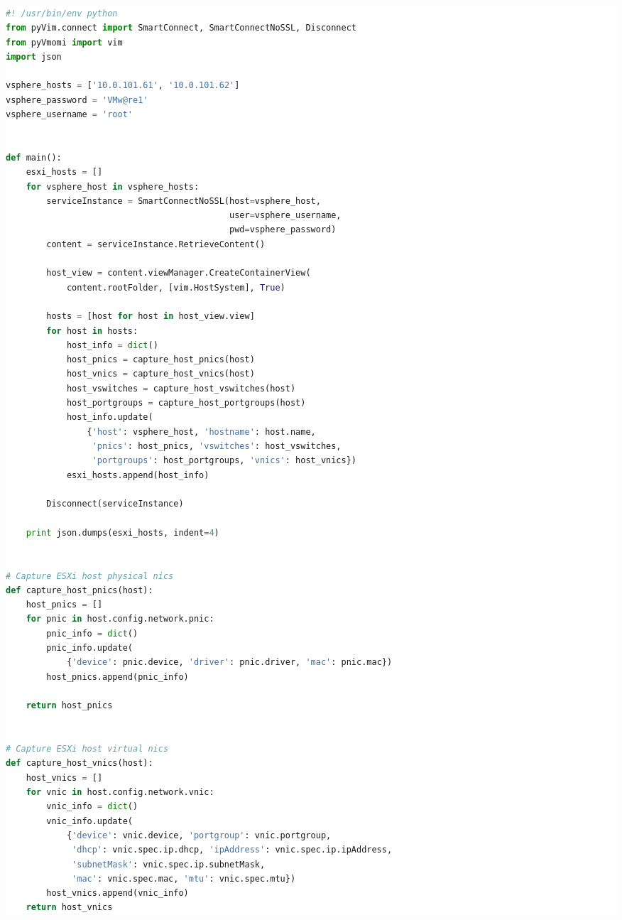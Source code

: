 ```python
#! /usr/bin/env python
from pyVim.connect import SmartConnect, SmartConnectNoSSL, Disconnect
from pyVmomi import vim
import json

vsphere_hosts = ['10.0.101.61', '10.0.101.62']
vsphere_password = 'VMw@re1'
vsphere_username = 'root'


def main():
    esxi_hosts = []
    for vsphere_host in vsphere_hosts:
        serviceInstance = SmartConnectNoSSL(host=vsphere_host,
                                            user=vsphere_username,
                                            pwd=vsphere_password)
        content = serviceInstance.RetrieveContent()

        host_view = content.viewManager.CreateContainerView(
            content.rootFolder, [vim.HostSystem], True)

        hosts = [host for host in host_view.view]
        for host in hosts:
            host_info = dict()
            host_pnics = capture_host_pnics(host)
            host_vnics = capture_host_vnics(host)
            host_vswitches = capture_host_vswitches(host)
            host_portgroups = capture_host_portgroups(host)
            host_info.update(
                {'host': vsphere_host, 'hostname': host.name,
                 'pnics': host_pnics, 'vswitches': host_vswitches,
                 'portgroups': host_portgroups, 'vnics': host_vnics})
            esxi_hosts.append(host_info)

        Disconnect(serviceInstance)

    print json.dumps(esxi_hosts, indent=4)


# Capture ESXi host physical nics
def capture_host_pnics(host):
    host_pnics = []
    for pnic in host.config.network.pnic:
        pnic_info = dict()
        pnic_info.update(
            {'device': pnic.device, 'driver': pnic.driver, 'mac': pnic.mac})
        host_pnics.append(pnic_info)

    return host_pnics


# Capture ESXi host virtual nics
def capture_host_vnics(host):
    host_vnics = []
    for vnic in host.config.network.vnic:
        vnic_info = dict()
        vnic_info.update(
            {'device': vnic.device, 'portgroup': vnic.portgroup,
             'dhcp': vnic.spec.ip.dhcp, 'ipAddress': vnic.spec.ip.ipAddress,
             'subnetMask': vnic.spec.ip.subnetMask,
             'mac': vnic.spec.mac, 'mtu': vnic.spec.mtu})
        host_vnics.append(vnic_info)
    return host_vnics
```